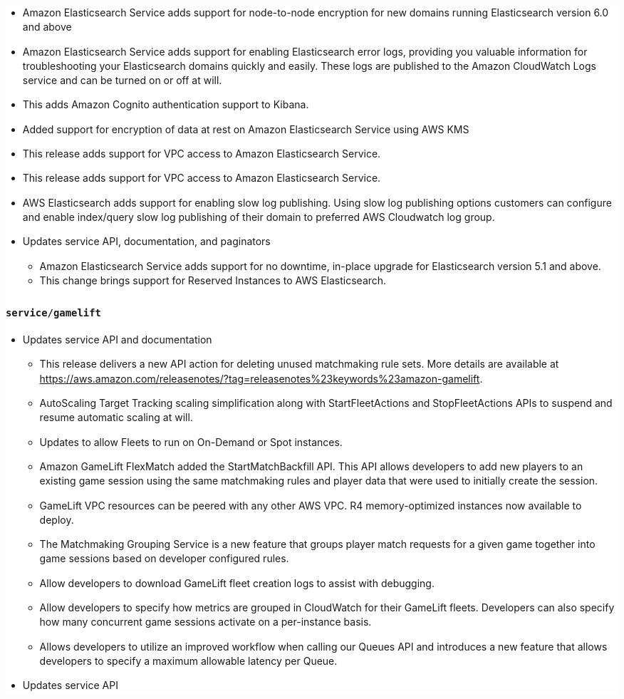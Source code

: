   * Amazon Elasticsearch Service adds support for node-to-node encryption for new domains running Elasticsearch version 6.0 and above

  * Amazon Elasticsearch Service adds support for enabling Elasticsearch error logs, providing you valuable information for troubleshooting your Elasticsearch domains quickly and easily. These logs are published to the Amazon CloudWatch Logs service and can be turned on or off at will.

  * This adds Amazon Cognito authentication support to Kibana.

  * Added support for encryption of data at rest on Amazon Elasticsearch Service using AWS KMS

  * This release adds support for VPC access to Amazon Elasticsearch Service.
  * This release adds support for VPC access to Amazon Elasticsearch Service.

  * AWS Elasticsearch adds support for enabling slow log publishing. Using slow log publishing options customers can configure and enable index/query slow log publishing of their domain to preferred AWS Cloudwatch log group.



* Updates service API, documentation, and paginators

  * Amazon Elasticsearch Service adds support for no downtime, in-place upgrade for Elasticsearch version 5.1 and above.
  * This change brings support for Reserved Instances to AWS Elasticsearch.





### `service/gamelift`

* Updates service API and documentation

  * This release delivers a new API action for deleting unused matchmaking rule sets. More details are available at https://aws.amazon.com/releasenotes/?tag=releasenotes%23keywords%23amazon-gamelift.
  * AutoScaling Target Tracking scaling simplification along with StartFleetActions and StopFleetActions APIs to suspend and resume automatic scaling at will.

  * Updates to allow Fleets to run on On-Demand or Spot instances.

  * Amazon GameLift FlexMatch added the StartMatchBackfill API.  This API allows developers to add new players to an existing game session using the same matchmaking rules and player data that were used to initially create the session.

  * GameLift VPC resources can be peered with any other AWS VPC. R4 memory-optimized instances now available to deploy.

  * The Matchmaking Grouping Service is a new feature that groups player match requests for a given game together into game sessions based on developer configured rules.

  * Allow developers to download GameLift fleet creation logs to assist with debugging.

  * Allow developers to specify how metrics are grouped in CloudWatch for their GameLift fleets. Developers can also specify how many concurrent game sessions activate on a per-instance basis.

  * Allows developers to utilize an improved workflow when calling our Queues API and introduces a new feature that allows developers to specify a maximum allowable latency per Queue.



* Updates service API
